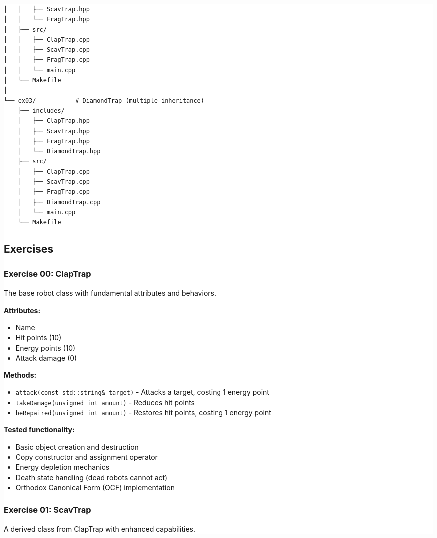 ```
│   │   ├── ScavTrap.hpp
│   │   └── FragTrap.hpp
│   ├── src/
│   │   ├── ClapTrap.cpp
│   │   ├── ScavTrap.cpp
│   │   ├── FragTrap.cpp
│   │   └── main.cpp
│   └── Makefile
│
└── ex03/           # DiamondTrap (multiple inheritance)
    ├── includes/
    │   ├── ClapTrap.hpp
    │   ├── ScavTrap.hpp
    │   ├── FragTrap.hpp
    │   └── DiamondTrap.hpp
    ├── src/
    │   ├── ClapTrap.cpp
    │   ├── ScavTrap.cpp
    │   ├── FragTrap.cpp
    │   ├── DiamondTrap.cpp
    │   └── main.cpp
    └── Makefile
```

## Exercises

### Exercise 00: ClapTrap

The base robot class with fundamental attributes and behaviors.

**Attributes:**
- Name
- Hit points (10)
- Energy points (10)
- Attack damage (0)

**Methods:**
- `attack(const std::string& target)` - Attacks a target, costing 1 energy point
- `takeDamage(unsigned int amount)` - Reduces hit points
- `beRepaired(unsigned int amount)` - Restores hit points, costing 1 energy point

**Tested functionality:**
- Basic object creation and destruction
- Copy constructor and assignment operator
- Energy depletion mechanics
- Death state handling (dead robots cannot act)
- Orthodox Canonical Form (OCF) implementation

### Exercise 01: ScavTrap

A derived class from ClapTrap with enhanced capabilities.
